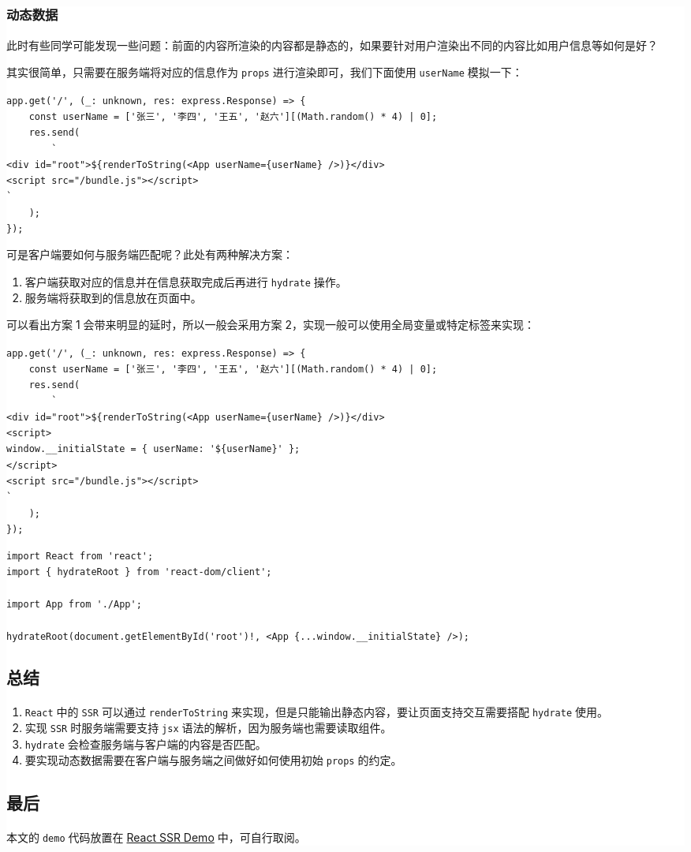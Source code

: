 ### 动态数据

此时有些同学可能发现一些问题：前面的内容所渲染的内容都是静态的，如果要针对用户渲染出不同的内容比如用户信息等如何是好？

其实很简单，只需要在服务端将对应的信息作为 `props` 进行渲染即可，我们下面使用 `userName` 模拟一下：

```tsx
app.get('/', (_: unknown, res: express.Response) => {
    const userName = ['张三', '李四', '王五', '赵六'][(Math.random() * 4) | 0];
    res.send(
        `
<div id="root">${renderToString(<App userName={userName} />)}</div>
<script src="/bundle.js"></script>
`
    );
});
```

可是客户端要如何与服务端匹配呢？此处有两种解决方案：

1. 客户端获取对应的信息并在信息获取完成后再进行 `hydrate` 操作。
2. 服务端将获取到的信息放在页面中。

可以看出方案 1 会带来明显的延时，所以一般会采用方案 2，实现一般可以使用全局变量或特定标签来实现：

```tsx
app.get('/', (_: unknown, res: express.Response) => {
    const userName = ['张三', '李四', '王五', '赵六'][(Math.random() * 4) | 0];
    res.send(
        `
<div id="root">${renderToString(<App userName={userName} />)}</div>
<script>
window.__initialState = { userName: '${userName}' };
</script>
<script src="/bundle.js"></script>
`
    );
});
```

```tsx
import React from 'react';
import { hydrateRoot } from 'react-dom/client';

import App from './App';

hydrateRoot(document.getElementById('root')!, <App {...window.__initialState} />);
```

## 总结

1. `React` 中的 `SSR` 可以通过 `renderToString` 来实现，但是只能输出静态内容，要让页面支持交互需要搭配 `hydrate` 使用。
2. 实现 `SSR` 时服务端需要支持 `jsx` 语法的解析，因为服务端也需要读取组件。
3. `hydrate` 会检查服务端与客户端的内容是否匹配。
4. 要实现动态数据需要在客户端与服务端之间做好如何使用初始 `props` 的约定。

## 最后

本文的 `demo` 代码放置在 [React SSR Demo](https://github.com/ZxBing0066/playground-public/tree/master/react-ssr) 中，可自行取阅。
